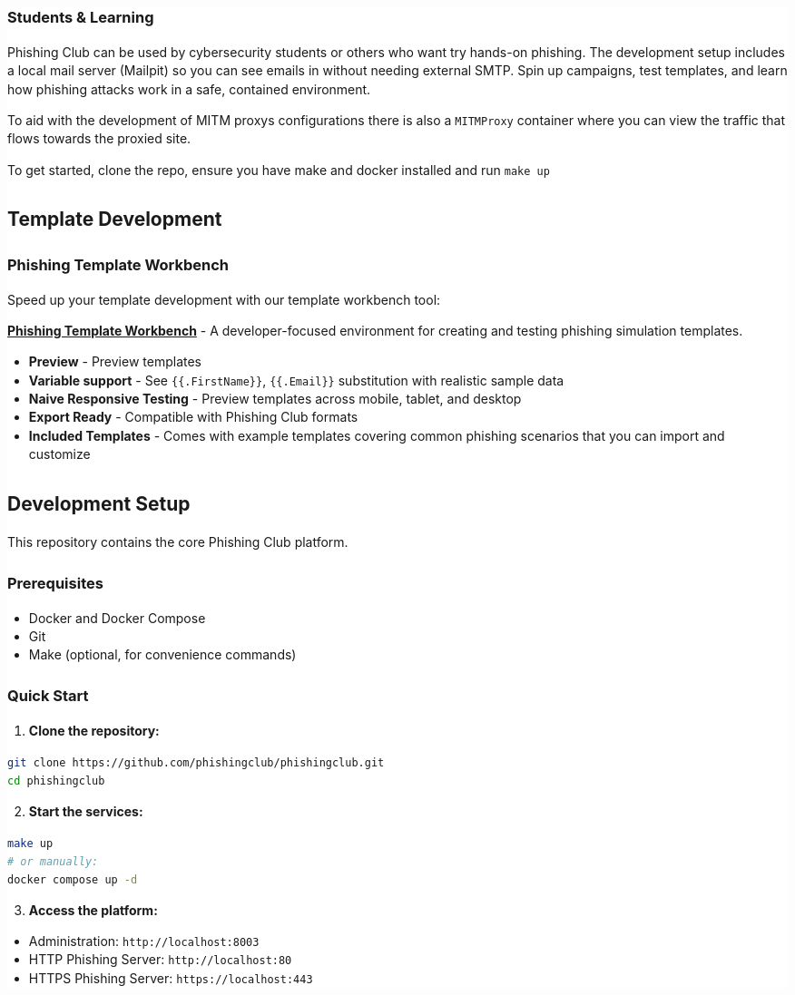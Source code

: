 ### Students & Learning

Phishing Club can be used by cybersecurity students or others who want try hands-on phishing. The development setup includes a local mail server (Mailpit) so you can see emails in without needing external SMTP. Spin up campaigns, test templates, and learn how phishing attacks work in a safe, contained environment.

To aid with the development of MITM proxys configurations there is also a `MITMProxy` container where you can view the traffic that flows towards the proxied site.

To get started, clone the repo, ensure you have make and docker installed and run `make up`

## Template Development

### Phishing Template Workbench

Speed up your template development with our template workbench tool:

**[Phishing Template Workbench](https://github.com/phishingclub/templates)** - A developer-focused environment for creating and testing phishing simulation templates.

- **Preview** - Preview templates
- **Variable support** - See `{{.FirstName}}`, `{{.Email}}` substitution with realistic sample data
- **Naive Responsive Testing** - Preview templates across mobile, tablet, and desktop
- **Export Ready** - Compatible with Phishing Club formats
- **Included Templates** - Comes with example templates covering common phishing scenarios that you can import and customize

## Development Setup

This repository contains the core Phishing Club platform.

### Prerequisites

- Docker and Docker Compose
- Git
- Make (optional, for convenience commands)

### Quick Start

1. **Clone the repository:**
```bash
git clone https://github.com/phishingclub/phishingclub.git
cd phishingclub
```

2. **Start the services:**
```bash
make up
# or manually:
docker compose up -d
```

3. **Access the platform:**
- Administration: `http://localhost:8003`
- HTTP Phishing Server: `http://localhost:80`
- HTTPS Phishing Server: `https://localhost:443`

